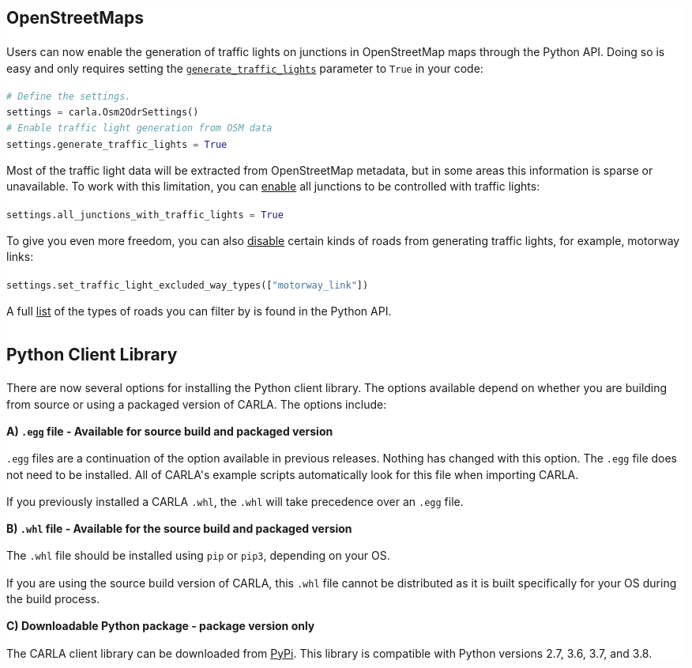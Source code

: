## OpenStreetMaps

Users can now enable the generation of traffic lights on junctions in OpenStreetMap maps through the Python API. Doing so is easy and only requires setting the [`generate_traffic_lights`](https://carla.readthedocs.io/en/latest/python_api/#carla.Osm2OdrSettings.generate_traffic_lights) parameter to `True` in your code:

```py
# Define the settings.
settings = carla.Osm2OdrSettings()
# Enable traffic light generation from OSM data
settings.generate_traffic_lights = True
```

Most of the traffic light data will be extracted from OpenStreetMap metadata, but in some areas this information is sparse or unavailable. To work with this limitation, you can [enable](https://carla.readthedocs.io/en/latest/python_api/#carla.Osm2OdrSettings.all_junctions_with_traffic_lights) all junctions to be controlled with traffic lights:

```py
settings.all_junctions_with_traffic_lights = True
```

To give you even more freedom, you can also [disable](https://carla.readthedocs.io/en/latest/python_api/#carla.Osm2OdrSettings.set_traffic_light_excluded_way_types) certain kinds of roads from generating traffic lights, for example, motorway links:

```py
settings.set_traffic_light_excluded_way_types(["motorway_link"])
```

A full [list](https://carla.readthedocs.io/en/latest/python_api/#carla.Osm2OdrSettings.set_osm_way_types) of the types of roads you can filter by is found in the Python API.

## Python Client Library

There are now several options for installing the Python client library. The options available depend on whether you are building from source or using a packaged version of CARLA. The options include:

**A) `.egg` file - Available for source build and packaged version**

`.egg` files are a continuation of the option available in previous releases. Nothing has changed with this option. The `.egg` file does not need to be installed. All of CARLA's example scripts automatically look for this file when importing CARLA.

If you previously installed a CARLA `.whl`, the `.whl` will take precedence over an `.egg` file.

**B) `.whl` file - Available for the source build and packaged version**

The `.whl` file should be installed using `pip` or `pip3`, depending on your OS.

If you are using the source build version of CARLA, this `.whl` file cannot be distributed as it is built specifically for your OS during the build process.

**C) Downloadable Python package - package version only**

The CARLA client library can be downloaded from [PyPi](https://pypi.org/project/carla/). This library is compatible with Python versions 2.7, 3.6, 3.7, and 3.8.
